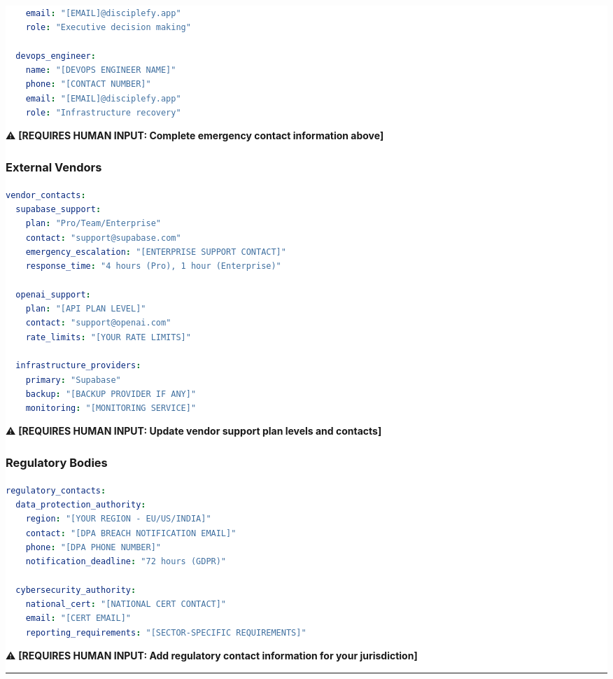 ```yaml
    email: "[EMAIL]@disciplefy.app"
    role: "Executive decision making"
    
  devops_engineer:
    name: "[DEVOPS ENGINEER NAME]"
    phone: "[CONTACT NUMBER]"
    email: "[EMAIL]@disciplefy.app"
    role: "Infrastructure recovery"
```

⚠️ **[REQUIRES HUMAN INPUT: Complete emergency contact information above]**

### **External Vendors**
```yaml
vendor_contacts:
  supabase_support:
    plan: "Pro/Team/Enterprise"
    contact: "support@supabase.com"
    emergency_escalation: "[ENTERPRISE SUPPORT CONTACT]"
    response_time: "4 hours (Pro), 1 hour (Enterprise)"
    
  openai_support:
    plan: "[API PLAN LEVEL]"
    contact: "support@openai.com"
    rate_limits: "[YOUR RATE LIMITS]"
    
  infrastructure_providers:
    primary: "Supabase"
    backup: "[BACKUP PROVIDER IF ANY]"
    monitoring: "[MONITORING SERVICE]"
```

⚠️ **[REQUIRES HUMAN INPUT: Update vendor support plan levels and contacts]**

### **Regulatory Bodies**
```yaml
regulatory_contacts:
  data_protection_authority:
    region: "[YOUR REGION - EU/US/INDIA]"
    contact: "[DPA BREACH NOTIFICATION EMAIL]"
    phone: "[DPA PHONE NUMBER]"
    notification_deadline: "72 hours (GDPR)"
    
  cybersecurity_authority:
    national_cert: "[NATIONAL CERT CONTACT]"
    email: "[CERT EMAIL]"
    reporting_requirements: "[SECTOR-SPECIFIC REQUIREMENTS]"
```

⚠️ **[REQUIRES HUMAN INPUT: Add regulatory contact information for your jurisdiction]**

---
